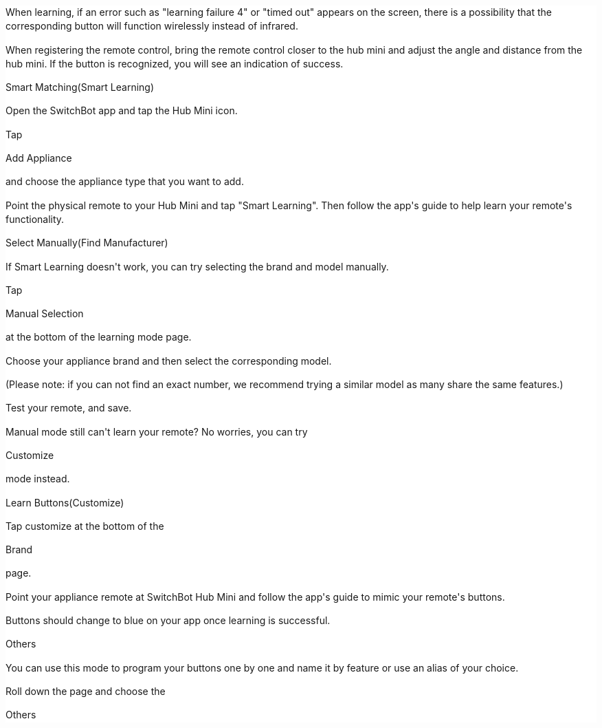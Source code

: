 When learning, if an error such as "learning failure 4" or "timed out" appears on the screen, there is a possibility that the corresponding button will function wirelessly instead of infrared.

When registering the remote control, bring the remote control closer to the hub mini and adjust the angle and distance from the hub mini. If the button is recognized, you will see an indication of success.

Smart Matching(Smart Learning)

Open the SwitchBot app and tap the Hub Mini icon.

Tap

Add Appliance

and choose the appliance type that you want to add.

Point the physical remote to your Hub Mini and tap "Smart Learning". Then follow the app's guide to help learn your remote's functionality.

Select Manually(Find Manufacturer)

If Smart Learning doesn't work, you can try selecting the brand and model manually.

Tap

Manual Selection

at the bottom of the learning mode page.

Choose your appliance brand and then select the corresponding model.

(Please note: if you can not find an exact number, we recommend trying a similar model as many share the same features.)

Test your remote, and save.

Manual mode still can't learn your remote? No worries, you can try

Customize

mode instead.

Learn Buttons(Customize)

Tap customize at the bottom of the

Brand

page.

Point your appliance remote at SwitchBot Hub Mini and follow the app's guide to mimic your remote's buttons.

Buttons should change to blue on your app once learning is successful.

Others

You can use this mode to program your buttons one by one and name it by feature or use an alias of your choice.

Roll down the page and choose the

Others
